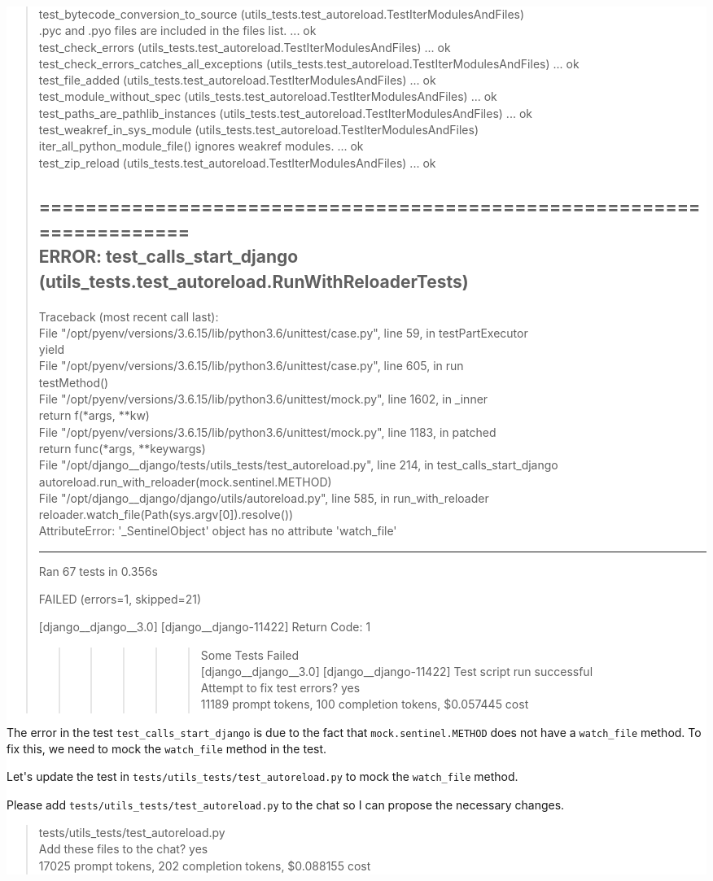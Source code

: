 > test_bytecode_conversion_to_source (utils_tests.test_autoreload.TestIterModulesAndFiles)  
> .pyc and .pyo files are included in the files list. ... ok  
> test_check_errors (utils_tests.test_autoreload.TestIterModulesAndFiles) ... ok  
> test_check_errors_catches_all_exceptions (utils_tests.test_autoreload.TestIterModulesAndFiles) ... ok  
> test_file_added (utils_tests.test_autoreload.TestIterModulesAndFiles) ... ok  
> test_module_without_spec (utils_tests.test_autoreload.TestIterModulesAndFiles) ... ok  
> test_paths_are_pathlib_instances (utils_tests.test_autoreload.TestIterModulesAndFiles) ... ok  
> test_weakref_in_sys_module (utils_tests.test_autoreload.TestIterModulesAndFiles)  
> iter_all_python_module_file() ignores weakref modules. ... ok  
> test_zip_reload (utils_tests.test_autoreload.TestIterModulesAndFiles) ... ok  
>   
> ======================================================================  
> ERROR: test_calls_start_django (utils_tests.test_autoreload.RunWithReloaderTests)  
> ----------------------------------------------------------------------  
> Traceback (most recent call last):  
>   File "/opt/pyenv/versions/3.6.15/lib/python3.6/unittest/case.py", line 59, in testPartExecutor  
>     yield  
>   File "/opt/pyenv/versions/3.6.15/lib/python3.6/unittest/case.py", line 605, in run  
>     testMethod()  
>   File "/opt/pyenv/versions/3.6.15/lib/python3.6/unittest/mock.py", line 1602, in _inner  
>     return f(*args, **kw)  
>   File "/opt/pyenv/versions/3.6.15/lib/python3.6/unittest/mock.py", line 1183, in patched  
>     return func(*args, **keywargs)  
>   File "/opt/django__django/tests/utils_tests/test_autoreload.py", line 214, in test_calls_start_django  
>     autoreload.run_with_reloader(mock.sentinel.METHOD)  
>   File "/opt/django__django/django/utils/autoreload.py", line 585, in run_with_reloader  
>     reloader.watch_file(Path(sys.argv[0]).resolve())  
> AttributeError: '_SentinelObject' object has no attribute 'watch_file'  
>   
> ----------------------------------------------------------------------  
> Ran 67 tests in 0.356s  
>   
> FAILED (errors=1, skipped=21)  
>    
> [django__django__3.0] [django__django-11422] Return Code: 1   
>   
> >>>>> Some Tests Failed  
> [django__django__3.0] [django__django-11422] Test script run successful   
> Attempt to fix test errors? yes  
> 11189 prompt tokens, 100 completion tokens, $0.057445 cost  

The error in the test `test_calls_start_django` is due to the fact that `mock.sentinel.METHOD` does not have a `watch_file` method. To fix this, we need to mock the `watch_file` method in the test.

Let's update the test in `tests/utils_tests/test_autoreload.py` to mock the `watch_file` method.

Please add `tests/utils_tests/test_autoreload.py` to the chat so I can propose the necessary changes.

> tests/utils_tests/test_autoreload.py  
> Add these files to the chat? yes  
> 17025 prompt tokens, 202 completion tokens, $0.088155 cost  
